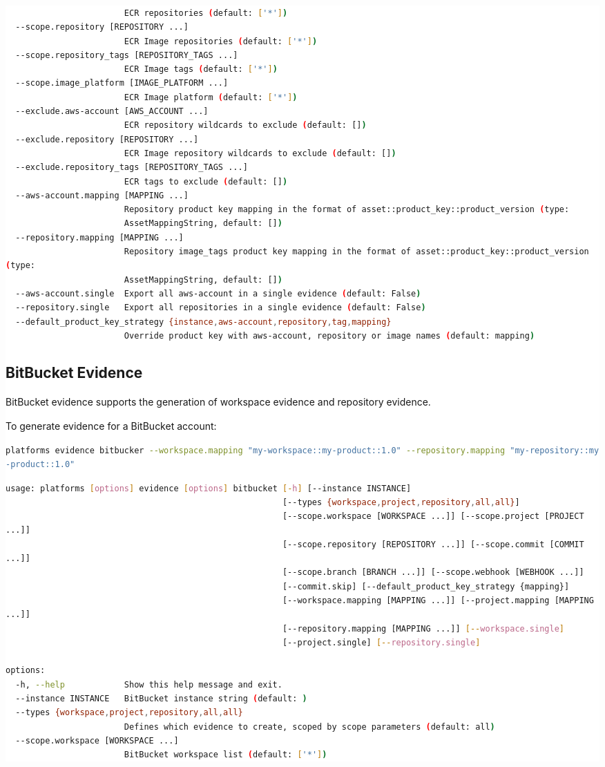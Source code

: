 ```bash
                        ECR repositories (default: ['*'])
  --scope.repository [REPOSITORY ...]
                        ECR Image repositories (default: ['*'])
  --scope.repository_tags [REPOSITORY_TAGS ...]
                        ECR Image tags (default: ['*'])
  --scope.image_platform [IMAGE_PLATFORM ...]
                        ECR Image platform (default: ['*'])
  --exclude.aws-account [AWS_ACCOUNT ...]
                        ECR repository wildcards to exclude (default: [])
  --exclude.repository [REPOSITORY ...]
                        ECR Image repository wildcards to exclude (default: [])
  --exclude.repository_tags [REPOSITORY_TAGS ...]
                        ECR tags to exclude (default: [])
  --aws-account.mapping [MAPPING ...]
                        Repository product key mapping in the format of asset::product_key::product_version (type:
                        AssetMappingString, default: [])
  --repository.mapping [MAPPING ...]
                        Repository image_tags product key mapping in the format of asset::product_key::product_version (type:
                        AssetMappingString, default: [])
  --aws-account.single  Export all aws-account in a single evidence (default: False)
  --repository.single   Export all repositories in a single evidence (default: False)
  --default_product_key_strategy {instance,aws-account,repository,tag,mapping}
                        Override product key with aws-account, repository or image names (default: mapping)
```



## BitBucket Evidence
BitBucket evidence supports the generation of workspace evidence and repository evidence. 

To generate evidence for a BitBucket account:
```bash
platforms evidence bitbucker --workspace.mapping "my-workspace::my-product::1.0" --repository.mapping "my-repository::my-product::1.0"
```



```bash
usage: platforms [options] evidence [options] bitbucket [-h] [--instance INSTANCE]
                                                        [--types {workspace,project,repository,all,all}]
                                                        [--scope.workspace [WORKSPACE ...]] [--scope.project [PROJECT ...]]
                                                        [--scope.repository [REPOSITORY ...]] [--scope.commit [COMMIT ...]]
                                                        [--scope.branch [BRANCH ...]] [--scope.webhook [WEBHOOK ...]]
                                                        [--commit.skip] [--default_product_key_strategy {mapping}]
                                                        [--workspace.mapping [MAPPING ...]] [--project.mapping [MAPPING ...]]
                                                        [--repository.mapping [MAPPING ...]] [--workspace.single]
                                                        [--project.single] [--repository.single]

options:
  -h, --help            Show this help message and exit.
  --instance INSTANCE   BitBucket instance string (default: )
  --types {workspace,project,repository,all,all}
                        Defines which evidence to create, scoped by scope parameters (default: all)
  --scope.workspace [WORKSPACE ...]
                        BitBucket workspace list (default: ['*'])
```